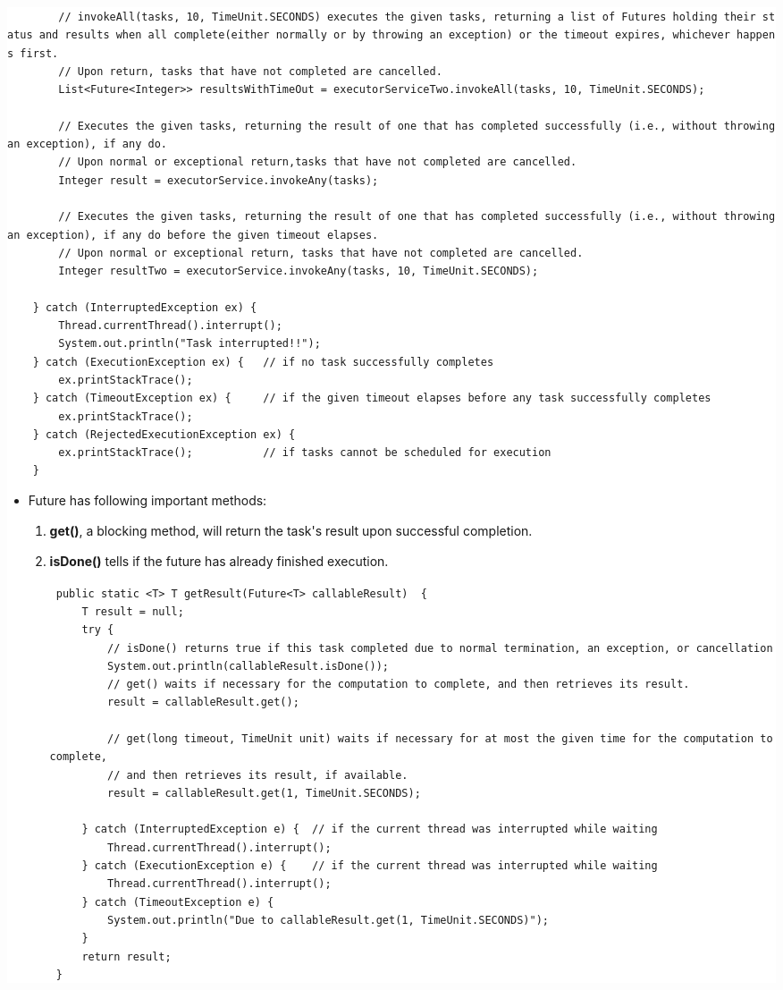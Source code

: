             // invokeAll(tasks, 10, TimeUnit.SECONDS) executes the given tasks, returning a list of Futures holding their status and results when all complete(either normally or by throwing an exception) or the timeout expires, whichever happens first.
            // Upon return, tasks that have not completed are cancelled.
            List<Future<Integer>> resultsWithTimeOut = executorServiceTwo.invokeAll(tasks, 10, TimeUnit.SECONDS);

            // Executes the given tasks, returning the result of one that has completed successfully (i.e., without throwing an exception), if any do.
            // Upon normal or exceptional return,tasks that have not completed are cancelled.
            Integer result = executorService.invokeAny(tasks);

            // Executes the given tasks, returning the result of one that has completed successfully (i.e., without throwing an exception), if any do before the given timeout elapses.
            // Upon normal or exceptional return, tasks that have not completed are cancelled.
            Integer resultTwo = executorService.invokeAny(tasks, 10, TimeUnit.SECONDS);

        } catch (InterruptedException ex) {
            Thread.currentThread().interrupt();
            System.out.println("Task interrupted!!");
        } catch (ExecutionException ex) {   // if no task successfully completes
            ex.printStackTrace();
        } catch (TimeoutException ex) {     // if the given timeout elapses before any task successfully completes
            ex.printStackTrace();
        } catch (RejectedExecutionException ex) {
            ex.printStackTrace();           // if tasks cannot be scheduled for execution
        }

* Future has following important methods:
    1. **get()**, a blocking method, will return the task's result upon successful completion.   
    2. **isDone()** tells if the future has already finished execution.

            public static <T> T getResult(Future<T> callableResult)  {
                T result = null;
                try {
                    // isDone() returns true if this task completed due to normal termination, an exception, or cancellation
                    System.out.println(callableResult.isDone());
                    // get() waits if necessary for the computation to complete, and then retrieves its result.
                    result = callableResult.get();
        
                    // get(long timeout, TimeUnit unit) waits if necessary for at most the given time for the computation to complete, 
                    // and then retrieves its result, if available.
                    result = callableResult.get(1, TimeUnit.SECONDS);
        
                } catch (InterruptedException e) {  // if the current thread was interrupted while waiting
                    Thread.currentThread().interrupt();
                } catch (ExecutionException e) {    // if the current thread was interrupted while waiting
                    Thread.currentThread().interrupt();
                } catch (TimeoutException e) {
                    System.out.println("Due to callableResult.get(1, TimeUnit.SECONDS)");
                }
                return result;
            }
  